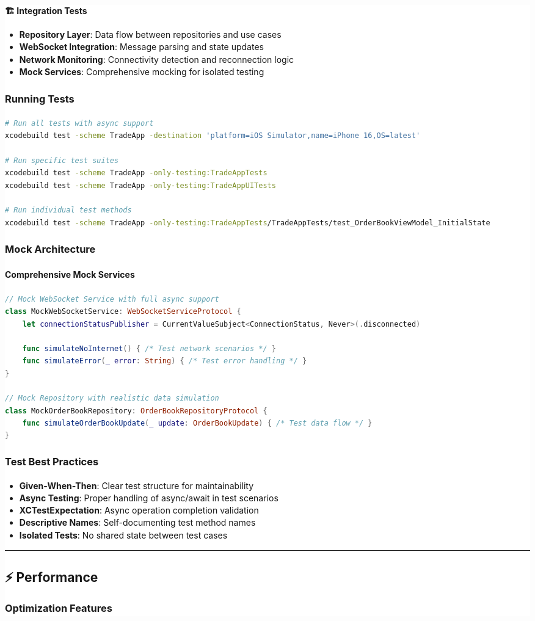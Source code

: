 #### 🏗️ Integration Tests
- **Repository Layer**: Data flow between repositories and use cases
- **WebSocket Integration**: Message parsing and state updates
- **Network Monitoring**: Connectivity detection and reconnection logic
- **Mock Services**: Comprehensive mocking for isolated testing

### Running Tests

```bash
# Run all tests with async support
xcodebuild test -scheme TradeApp -destination 'platform=iOS Simulator,name=iPhone 16,OS=latest'

# Run specific test suites
xcodebuild test -scheme TradeApp -only-testing:TradeAppTests
xcodebuild test -scheme TradeApp -only-testing:TradeAppUITests

# Run individual test methods
xcodebuild test -scheme TradeApp -only-testing:TradeAppTests/TradeAppTests/test_OrderBookViewModel_InitialState
```

### Mock Architecture

#### Comprehensive Mock Services
```swift
// Mock WebSocket Service with full async support
class MockWebSocketService: WebSocketServiceProtocol {
    let connectionStatusPublisher = CurrentValueSubject<ConnectionStatus, Never>(.disconnected)
    
    func simulateNoInternet() { /* Test network scenarios */ }
    func simulateError(_ error: String) { /* Test error handling */ }
}

// Mock Repository with realistic data simulation
class MockOrderBookRepository: OrderBookRepositoryProtocol {
    func simulateOrderBookUpdate(_ update: OrderBookUpdate) { /* Test data flow */ }
}
```

### Test Best Practices
- **Given-When-Then**: Clear test structure for maintainability
- **Async Testing**: Proper handling of async/await in test scenarios
- **XCTestExpectation**: Async operation completion validation
- **Descriptive Names**: Self-documenting test method names
- **Isolated Tests**: No shared state between test cases

---

## ⚡ Performance

### Optimization Features
